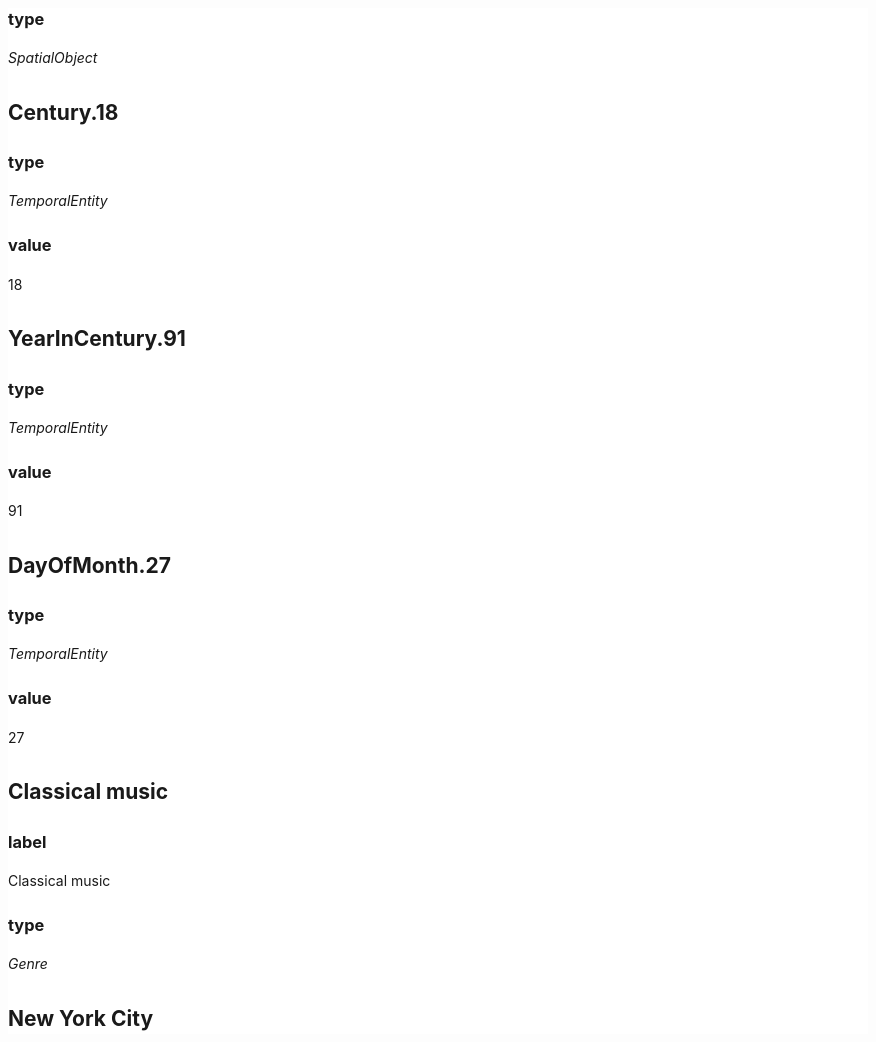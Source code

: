 ### type


*SpatialObject*

## Century.18

### type


*TemporalEntity*

### value


18

## YearInCentury.91

### type


*TemporalEntity*

### value


91

## DayOfMonth.27

### type


*TemporalEntity*

### value


27

## Classical music

### label


Classical music

### type


*Genre*

## New York City
